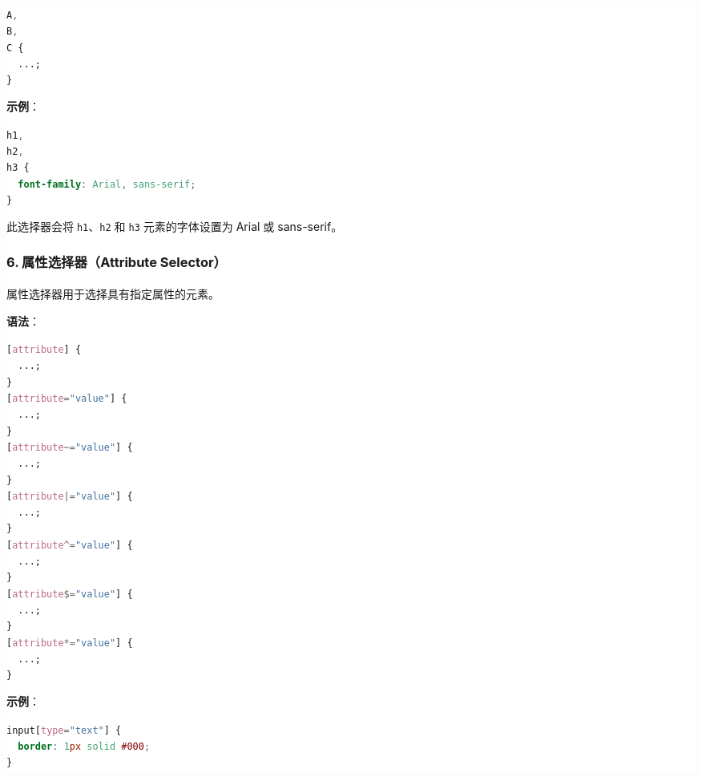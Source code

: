 ```css
A,
B,
C {
  ...;
}
```

**示例**：

```css
h1,
h2,
h3 {
  font-family: Arial, sans-serif;
}
```

此选择器会将 `h1`、`h2` 和 `h3` 元素的字体设置为 Arial 或 sans-serif。

### 6. 属性选择器（Attribute Selector）

属性选择器用于选择具有指定属性的元素。

**语法**：

```css
[attribute] {
  ...;
}
[attribute="value"] {
  ...;
}
[attribute~="value"] {
  ...;
}
[attribute|="value"] {
  ...;
}
[attribute^="value"] {
  ...;
}
[attribute$="value"] {
  ...;
}
[attribute*="value"] {
  ...;
}
```

**示例**：

```css
input[type="text"] {
  border: 1px solid #000;
}
```
